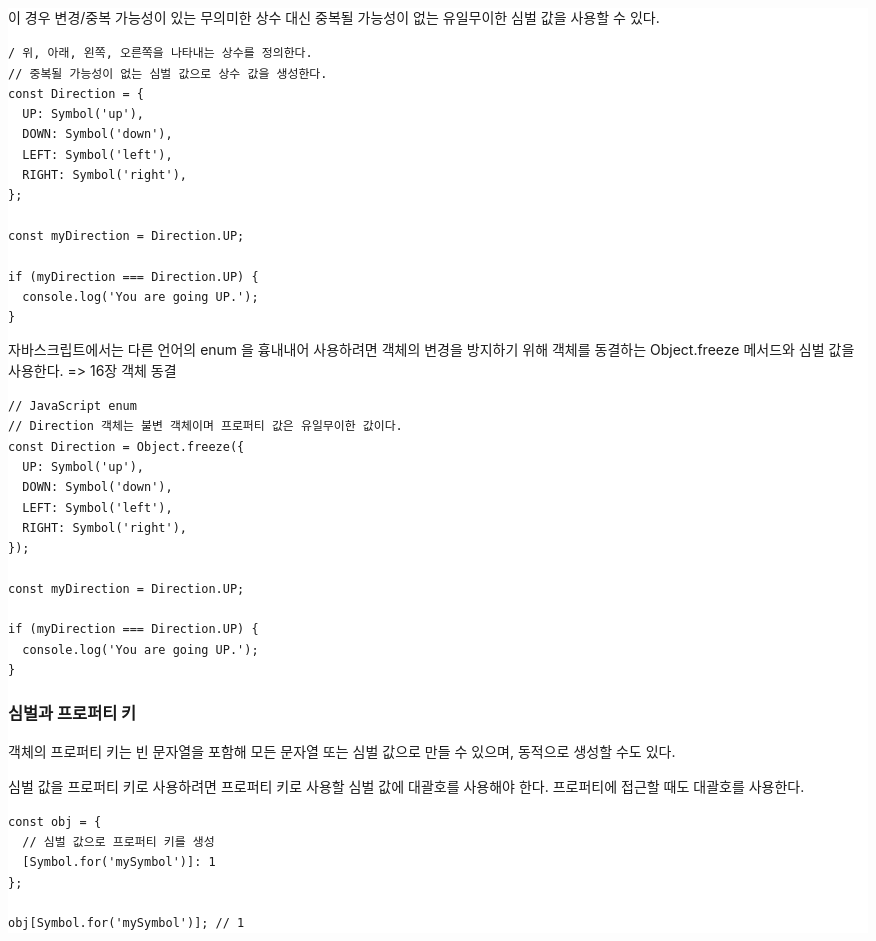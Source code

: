 ```
```

이 경우 변경/중복 가능성이 있는 무의미한 상수 대신 중복될 가능성이 없는 유일무이한 심벌 값을 사용할 수 있다.

```
/ 위, 아래, 왼쪽, 오른쪽을 나타내는 상수를 정의한다.
// 중복될 가능성이 없는 심벌 값으로 상수 값을 생성한다.
const Direction = {
  UP: Symbol('up'),
  DOWN: Symbol('down'),
  LEFT: Symbol('left'),
  RIGHT: Symbol('right'),
};

const myDirection = Direction.UP;

if (myDirection === Direction.UP) {
  console.log('You are going UP.');
}
```

자바스크립트에서는 다른 언어의 enum 을 흉내내어 사용하려면 객체의 변경을 방지하기 위해 객체를 동결하는 Object.freeze 메서드와 심벌 값을 사용한다. => 16장 객체 동결

```
// JavaScript enum
// Direction 객체는 불변 객체이며 프로퍼티 값은 유일무이한 값이다.
const Direction = Object.freeze({
  UP: Symbol('up'),
  DOWN: Symbol('down'),
  LEFT: Symbol('left'),
  RIGHT: Symbol('right'),
});

const myDirection = Direction.UP;

if (myDirection === Direction.UP) {
  console.log('You are going UP.');
}
```

### **심벌과 프로퍼티 키**

객체의 프로퍼티 키는 빈 문자열을 포함해 모든 문자열 또는 심벌 값으로 만들 수 있으며, 동적으로 생성할 수도 있다.

심벌 값을 프로퍼티 키로 사용하려면 프로퍼티 키로 사용할 심벌 값에 대괄호를 사용해야 한다. 프로퍼티에 접근할 때도 대괄호를 사용한다.

```
const obj = {
  // 심벌 값으로 프로퍼티 키를 생성
  [Symbol.for('mySymbol')]: 1
};

obj[Symbol.for('mySymbol')]; // 1
```

